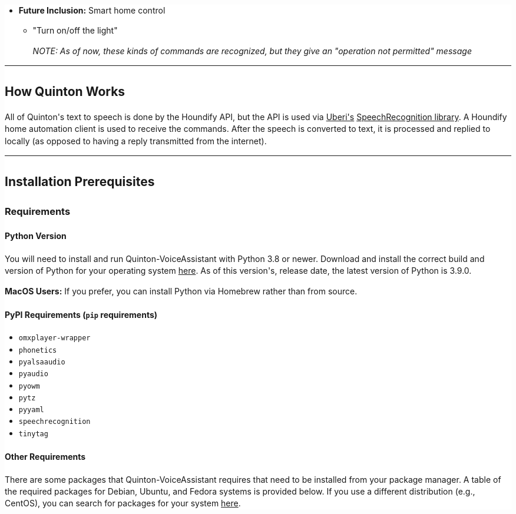 * **Future Inclusion:** Smart home control
  * "Turn on/off the light"
  
    _NOTE: As of now, these kinds of commands are recognized, but they give an "operation not permitted" message_

---

## How Quinton Works

All of Quinton's text to speech is done by the Houndify API, but the API is used via [Uberi's](https://www.github.com/Uberi)
[SpeechRecognition library](https://www.github.com/Uberi/speech_recognition). A Houndify home automation client is used to receive the
commands. After the speech is converted to text, it is processed and replied to locally (as opposed to having a reply transmitted
from the internet).

---

## Installation Prerequisites

### Requirements

#### Python Version

You will need to install and run Quinton-VoiceAssistant with Python 3.8 or newer. Download and install the correct
build and version of Python for your operating system [here](https://python.org/downloads). As of this version's,
release date, the latest version of Python is 3.9.0.

**MacOS Users:** If you prefer, you can install Python via Homebrew rather than from source.

#### PyPI Requirements (`pip` requirements)

* `omxplayer-wrapper`
* `phonetics`
* `pyalsaaudio`
* `pyaudio`
* `pyowm`
* `pytz`
* `pyyaml`
* `speechrecognition`
* `tinytag`

#### Other Requirements

There are some packages that Quinton-VoiceAssistant requires that need to be installed from your package manager.
A table of the required packages for Debian, Ubuntu, and Fedora systems is provided below. If you use a different
distribution (e.g., CentOS), you can search for packages for your system [here](https://pkgs.org).
